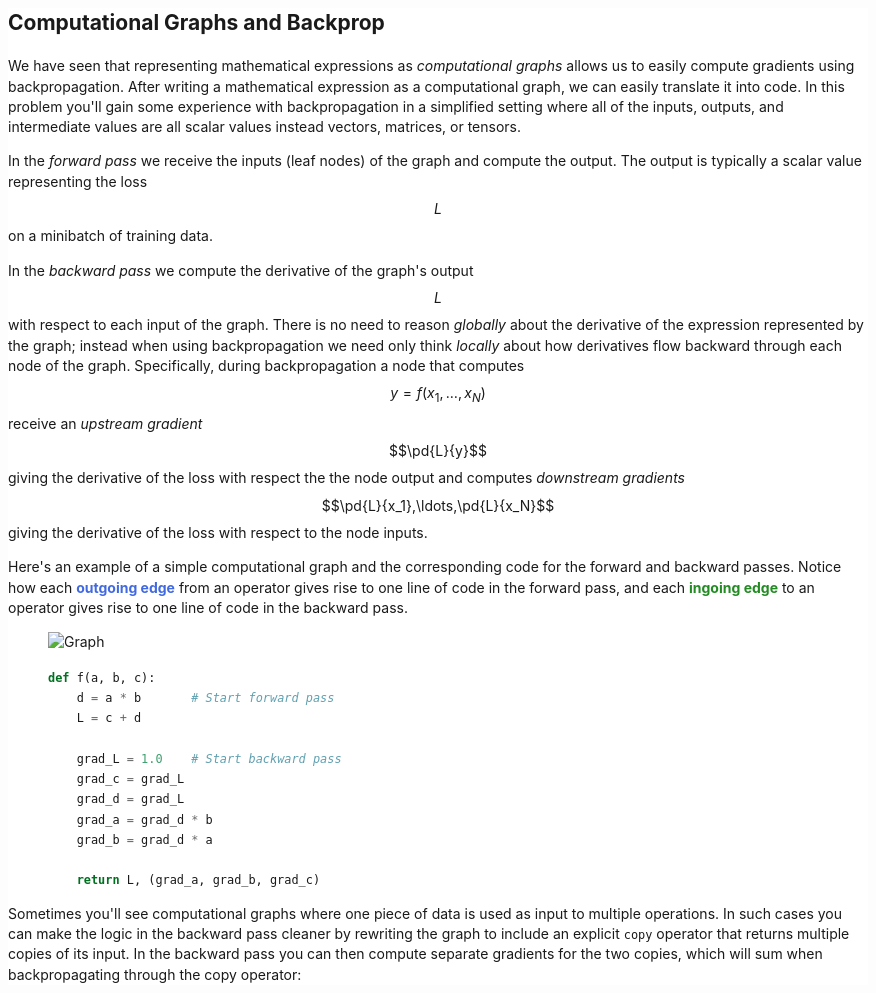 ## Computational Graphs and Backprop
We have seen that representing mathematical expressions as *computational graphs* allows us to easily compute gradients using backpropagation. After writing a mathematical expression as a computational graph, we can easily translate it into code. In this problem you'll gain some experience with backpropagation in a simplified setting where all of the inputs, outputs, and intermediate values are all scalar values instead vectors, matrices, or tensors.

In the *forward pass* we receive the inputs (leaf nodes) of the graph and compute the output. The output is typically a scalar value representing the loss $$L$$ on a minibatch of training data.

In the *backward pass* we compute the derivative of the graph's output $$L$$ with respect to each input of the graph. There is no need to reason *globally* about the derivative of the expression represented by the graph; instead when using backpropagation we need only think *locally* about how derivatives flow backward through each node of the graph. Specifically, during backpropagation a node that computes $$y=f(x_1, \ldots, x_N)$$ receive an *upstream gradient* $$\pd{L}{y}$$ giving the derivative of the loss with respect the the node output and computes *downstream gradients* $$\pd{L}{x_1},\ldots,\pd{L}{x_N}$$ giving the derivative of the loss with respect to the node inputs.

Here's an example of a simple computational graph and the corresponding code for the forward and backward passes. Notice how each <span style="color:royalblue">**outgoing edge**</span> from an operator gives rise to one line of code in the forward pass, and each <span style="color:forestgreen">**ingoing edge**</span> to an operator gives rise to one line of code in the backward pass.


<figure>
<div class="graph-code-container" markdown="1">
    
<img src="{{site.url}}/assets/hw4/figures/graph1.jpg" alt="Graph" width="350" style="border:0" class="graph">

```python
def f(a, b, c):
	d = a * b       # Start forward pass
	L = c + d

	grad_L = 1.0    # Start backward pass
	grad_c = grad_L
	grad_d = grad_L
	grad_a = grad_d * b
	grad_b = grad_d * a

	return L, (grad_a, grad_b, grad_c)
```

</div>
</figure>

Sometimes you'll see computational graphs where one piece of data is used as input to multiple operations. In such cases you can make the logic in the backward pass cleaner by rewriting the graph to include an explicit `copy` operator that returns multiple copies of its input. In the backward pass you can then compute separate gradients for the two copies, which will sum when backpropagating through the copy operator:


<figure>
<div class="graph-code-container" markdown="1">
    